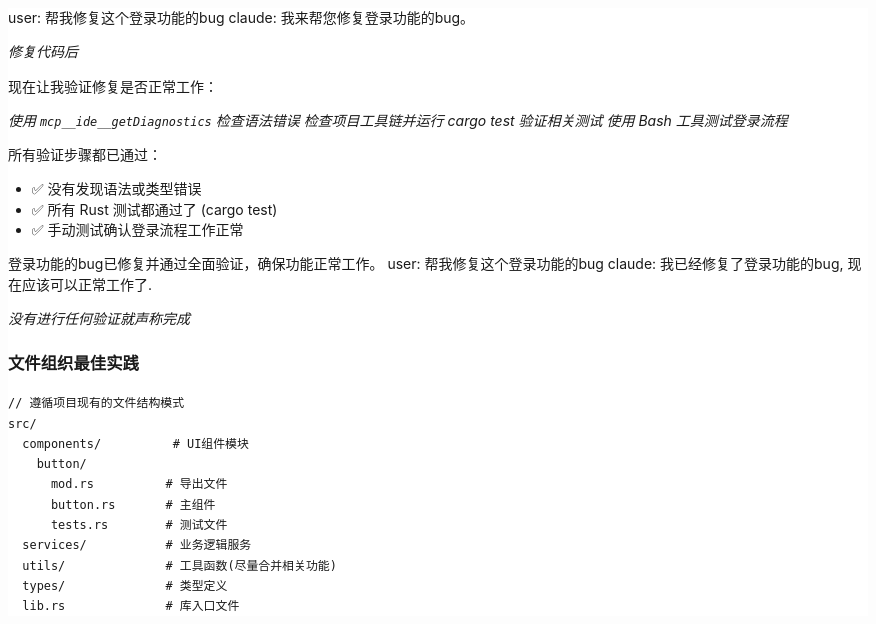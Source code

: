 <Examples>
<GoodExample description="展示了进行全面验证的正确做法">
user: 帮我修复这个登录功能的bug
claude: 我来帮您修复登录功能的bug。

*修复代码后*

现在让我验证修复是否正常工作：

*使用 `mcp__ide__getDiagnostics` 检查语法错误*
*检查项目工具链并运行 cargo test 验证相关测试*
*使用 Bash 工具测试登录流程*

所有验证步骤都已通过：
- ✅ 没有发现语法或类型错误
- ✅ 所有 Rust 测试都通过了 (cargo test)
- ✅ 手动测试确认登录流程工作正常

登录功能的bug已修复并通过全面验证，确保功能正常工作。
</GoodExample>
<BadExample description="展示了未经验证就声称完成的错误做法">
user: 帮我修复这个登录功能的bug
claude: 我已经修复了登录功能的bug, 现在应该可以正常工作了.

*没有进行任何验证就声称完成*
</BadExample>
</Examples>

### 文件组织最佳实践
```
// 遵循项目现有的文件结构模式
src/
  components/          # UI组件模块
    button/
      mod.rs          # 导出文件
      button.rs       # 主组件
      tests.rs        # 测试文件
  services/           # 业务逻辑服务
  utils/              # 工具函数(尽量合并相关功能)
  types/              # 类型定义
  lib.rs              # 库入口文件
```